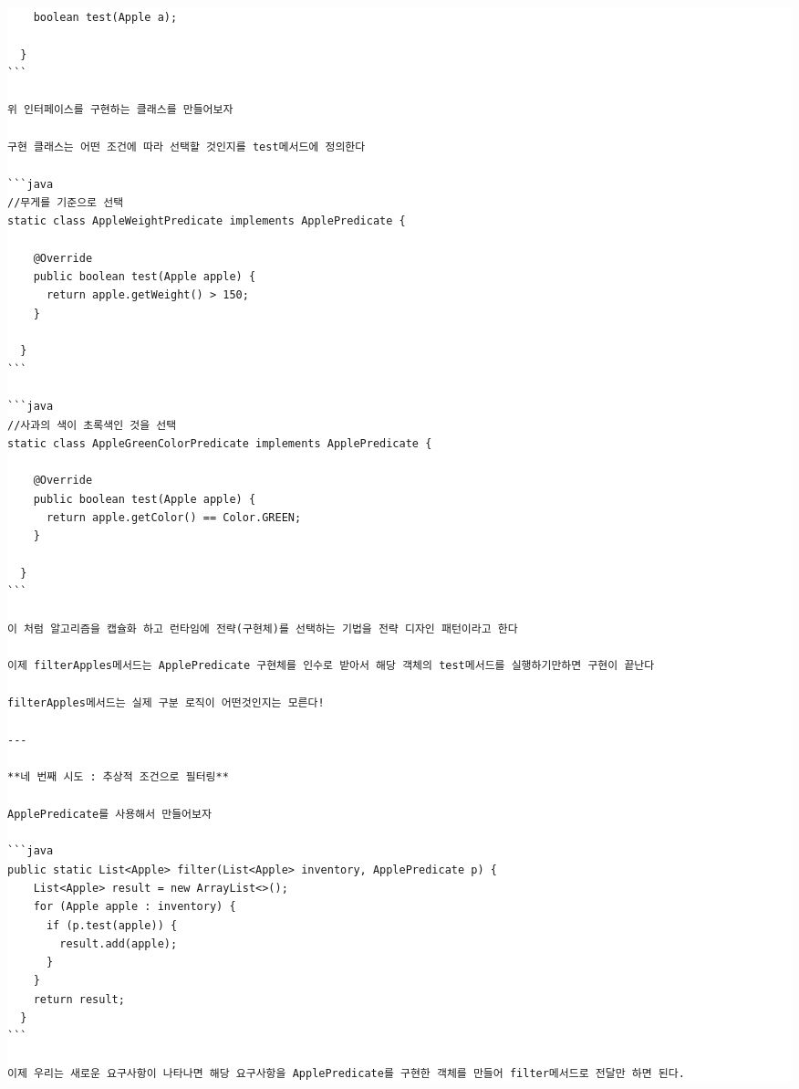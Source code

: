         boolean test(Apple a);
    
      }
    ```
    
    위 인터페이스를 구현하는 클래스를 만들어보자
    
    구현 클래스는 어떤 조건에 따라 선택할 것인지를 test메서드에 정의한다
    
    ```java
    //무게를 기준으로 선택
    static class AppleWeightPredicate implements ApplePredicate {
    
        @Override
        public boolean test(Apple apple) {
          return apple.getWeight() > 150;
        }
    
      }
    ```
    
    ```java
    //사과의 색이 초록색인 것을 선택
    static class AppleGreenColorPredicate implements ApplePredicate {
    
        @Override
        public boolean test(Apple apple) {
          return apple.getColor() == Color.GREEN;
        }
    
      }
    ```
    
    이 처럼 알고리즘을 캡슐화 하고 런타임에 전략(구현체)를 선택하는 기법을 전략 디자인 패턴이라고 한다
    
    이제 filterApples메서드는 ApplePredicate 구현체를 인수로 받아서 해당 객체의 test메서드를 실행하기만하면 구현이 끝난다
    
    filterApples메서드는 실제 구분 로직이 어떤것인지는 모른다!
    
    ---
    
    **네 번째 시도 : 추상적 조건으로 필터링**
    
    ApplePredicate를 사용해서 만들어보자
    
    ```java
    public static List<Apple> filter(List<Apple> inventory, ApplePredicate p) {
        List<Apple> result = new ArrayList<>();
        for (Apple apple : inventory) {
          if (p.test(apple)) {
            result.add(apple);
          }
        }
        return result;
      }
    ```
    
    이제 우리는 새로운 요구사항이 나타나면 해당 요구사항을 ApplePredicate를 구현한 객체를 만들어 filter메서드로 전달만 하면 된다.
    